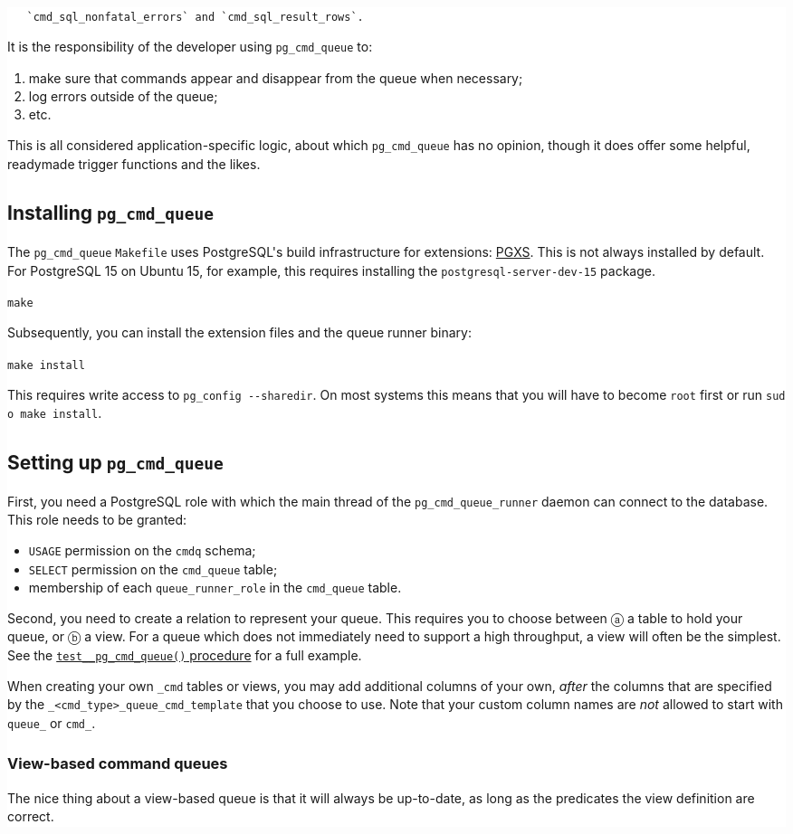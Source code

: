        `cmd_sql_nonfatal_errors` and `cmd_sql_result_rows`.

It is the responsibility of the developer using `pg_cmd_queue` to:

1.  make sure that commands appear and disappear from the queue when necessary;
2.  log errors outside of the queue;
3.  etc.

This is all considered application-specific logic, about which `pg_cmd_queue`
has no opinion, though it does offer some helpful, readymade trigger functions
and the likes.

## Installing `pg_cmd_queue`

The `pg_cmd_queue` `Makefile` uses PostgreSQL's build infrastructure for
extensions: [PGXS](https://www.postgresql.org/docs/current/extend-pgxs.html).
This is not always installed by default.  For PostgreSQL 15 on Ubuntu 15, for
example, this requires installing the `postgresql-server-dev-15` package.

```
make
```

Subsequently, you can install the extension files and the queue runner binary:

```
make install
```

This requires write access to `pg_config --sharedir`.  On most systems this
means that you will have to become `root` first or run `sudo make install`.

## Setting up `pg_cmd_queue`

First, you need a PostgreSQL role with which the main thread of the
`pg_cmd_queue_runner` daemon can connect to the database.  This role needs to
be granted:

  * `USAGE` permission on the `cmdq` schema;
  * `SELECT` permission on the `cmd_queue` table;
  * membership of each `queue_runner_role` in the `cmd_queue` table.

Second, you need to create a relation to represent your queue.  This requires
you to choose between ⓐ a table to hold your queue, or ⓑ a view.  For a queue
which does not immediately need to support a high throughput, a view will
often be the simplest.  See the [`test__pg_cmd_queue()`
procedure](#procedure-test__pg_cmd_queue) for a full example.

When creating your own `_cmd` tables or views, you may add additional
columns of your own, _after_ the columns that are specified by the
`_<cmd_type>_queue_cmd_template` that you choose to use.  Note that your custom
column names are _not_ allowed to start with `queue_` or `cmd_`.

### View-based command queues

The nice thing about a view-based queue is that it will always be up-to-date,
as long as the predicates the view definition are correct.
